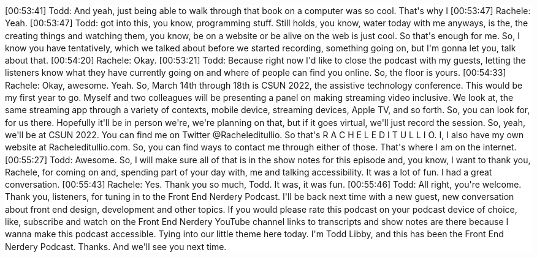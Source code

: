 [00:53:41] Todd: And yeah, just being able to walk through that book on a computer was so cool. That's why I
[00:53:47] Rachele: Yeah.
[00:53:47] Todd: got into this, you know, programming stuff. Still holds, you know, water today with me anyways, is the, the creating things and watching them, you know, be on a website or be alive on the web is just cool. So that's enough for me.
So, I know you have tentatively, which we talked about before we started recording, something going on, but I'm gonna let you, talk about that.
[00:54:20] Rachele: Okay.
[00:53:21] Todd: Because right now I'd like to close the podcast with my guests, letting the listeners know what they have currently going on and where of people can find you online. So, the floor is yours.
[00:54:33] Rachele: Okay, awesome. Yeah. So, March 14th through 18th is CSUN 2022, the assistive technology conference. This would be my first year to go. Myself and two colleagues will be presenting a panel on making streaming video inclusive. We look at, the same streaming app through a variety of contexts, mobile device, streaming devices, Apple TV, and so forth.
So, you can look for, for us there. Hopefully it'll be in person we're, we're planning on that, but if it goes virtual, we'll just record the session. So, yeah, we'll be at CSUN 2022. You can find me on Twitter @Racheleditullio. So that's R A C H E L E D I T U L L I O. I, I also have my own website at Racheleditullio.com.
So, you can find ways to contact me through either of those. That's where I am on the internet.
[00:55:27] Todd: Awesome. So, I will make sure all of that is in the show notes for this episode and, you know, I want to thank you, Rachele, for coming on and, spending part of your day with, me and talking accessibility. It was a lot of fun. I had a great conversation.
[00:55:43] Rachele: Yes. Thank you so much, Todd. It was, it was fun.
[00:55:46] Todd: All right, you're welcome. Thank you, listeners, for tuning in to the Front End Nerdery Podcast. I'll be back next time with a new guest, new conversation about front end design, development and other topics. If you would please rate this podcast on your podcast device of choice, like, subscribe and watch on the Front End Nerdery YouTube channel links to transcripts and show notes are there because I wanna make this podcast accessible. Tying into our little theme here today. I'm Todd Libby, and this has been the Front End Nerdery Podcast. Thanks. And we'll see you next time.
